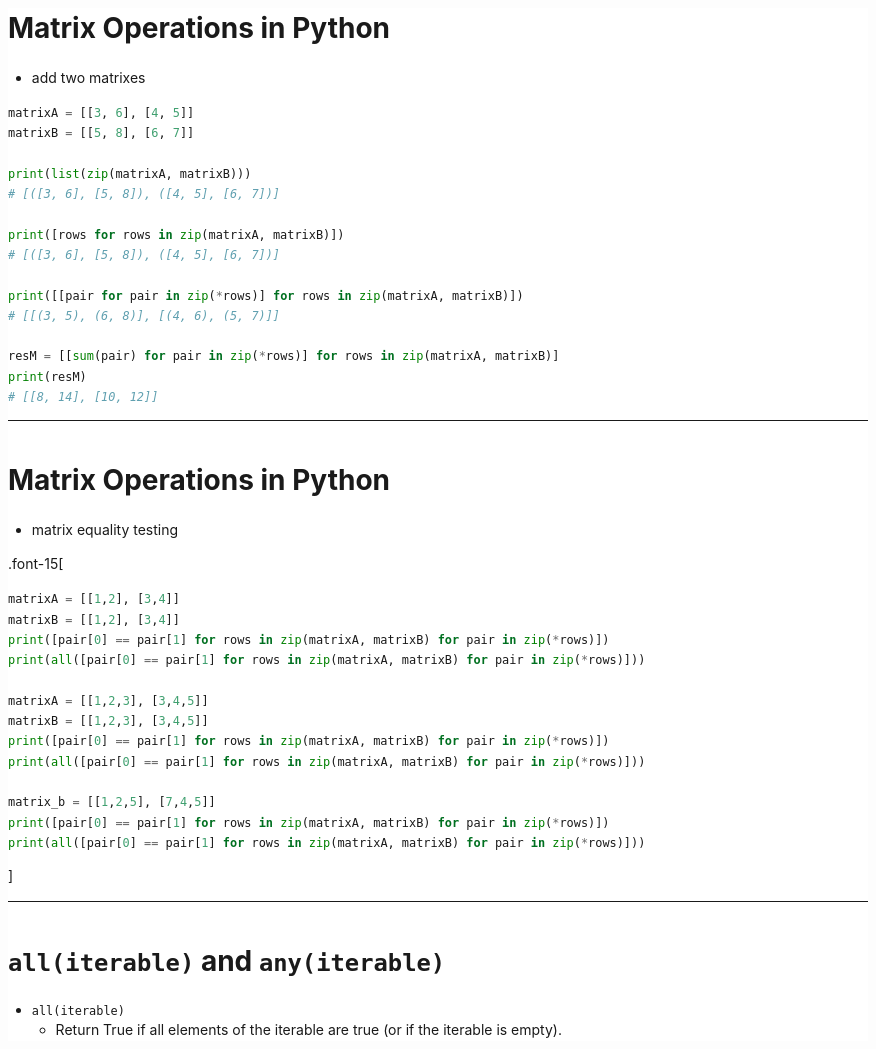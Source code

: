 # Matrix Operations in Python

* add two matrixes

```python
matrixA = [[3, 6], [4, 5]]
matrixB = [[5, 8], [6, 7]]

print(list(zip(matrixA, matrixB)))
# [([3, 6], [5, 8]), ([4, 5], [6, 7])] 

print([rows for rows in zip(matrixA, matrixB)])
# [([3, 6], [5, 8]), ([4, 5], [6, 7])] 

print([[pair for pair in zip(*rows)] for rows in zip(matrixA, matrixB)])
# [[(3, 5), (6, 8)], [(4, 6), (5, 7)]] 

resM = [[sum(pair) for pair in zip(*rows)] for rows in zip(matrixA, matrixB)]
print(resM)
# [[8, 14], [10, 12]] 
```

---
# Matrix Operations in Python

* matrix equality testing

.font-15[
```python
matrixA = [[1,2], [3,4]]
matrixB = [[1,2], [3,4]]
print([pair[0] == pair[1] for rows in zip(matrixA, matrixB) for pair in zip(*rows)])
print(all([pair[0] == pair[1] for rows in zip(matrixA, matrixB) for pair in zip(*rows)]))

matrixA = [[1,2,3], [3,4,5]]
matrixB = [[1,2,3], [3,4,5]]
print([pair[0] == pair[1] for rows in zip(matrixA, matrixB) for pair in zip(*rows)])
print(all([pair[0] == pair[1] for rows in zip(matrixA, matrixB) for pair in zip(*rows)]))

matrix_b = [[1,2,5], [7,4,5]]
print([pair[0] == pair[1] for rows in zip(matrixA, matrixB) for pair in zip(*rows)])
print(all([pair[0] == pair[1] for rows in zip(matrixA, matrixB) for pair in zip(*rows)]))
```
]

---
# `all(iterable)` and `any(iterable)`

* `all(iterable)`
   * Return True if all elements of the iterable are true (or if the iterable is empty). 
